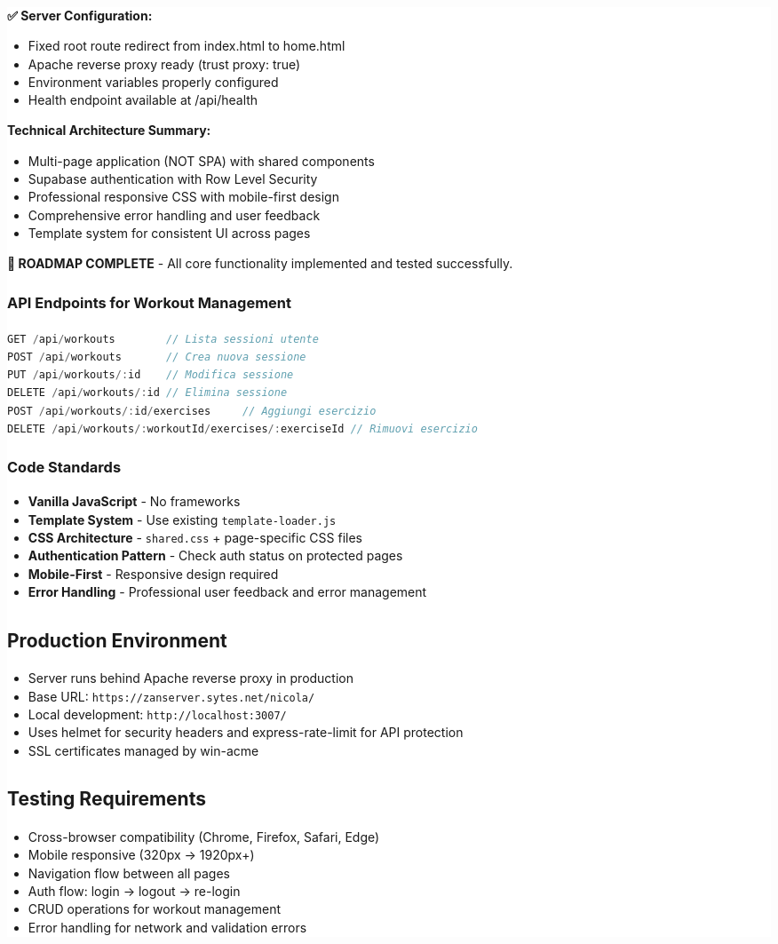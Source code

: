 **✅ Server Configuration:**
- Fixed root route redirect from index.html to home.html
- Apache reverse proxy ready (trust proxy: true)
- Environment variables properly configured
- Health endpoint available at /api/health

**Technical Architecture Summary:**
- Multi-page application (NOT SPA) with shared components
- Supabase authentication with Row Level Security
- Professional responsive CSS with mobile-first design
- Comprehensive error handling and user feedback
- Template system for consistent UI across pages

**🎯 ROADMAP COMPLETE** - All core functionality implemented and tested successfully.

### API Endpoints for Workout Management
```javascript
GET /api/workouts        // Lista sessioni utente
POST /api/workouts       // Crea nuova sessione  
PUT /api/workouts/:id    // Modifica sessione
DELETE /api/workouts/:id // Elimina sessione
POST /api/workouts/:id/exercises     // Aggiungi esercizio
DELETE /api/workouts/:workoutId/exercises/:exerciseId // Rimuovi esercizio
```

### Code Standards
- **Vanilla JavaScript** - No frameworks
- **Template System** - Use existing `template-loader.js`
- **CSS Architecture** - `shared.css` + page-specific CSS files
- **Authentication Pattern** - Check auth status on protected pages
- **Mobile-First** - Responsive design required
- **Error Handling** - Professional user feedback and error management

## Production Environment
- Server runs behind Apache reverse proxy in production
- Base URL: `https://zanserver.sytes.net/nicola/`
- Local development: `http://localhost:3007/`
- Uses helmet for security headers and express-rate-limit for API protection
- SSL certificates managed by win-acme

## Testing Requirements
- Cross-browser compatibility (Chrome, Firefox, Safari, Edge)
- Mobile responsive (320px → 1920px+)
- Navigation flow between all pages
- Auth flow: login → logout → re-login
- CRUD operations for workout management
- Error handling for network and validation errors
